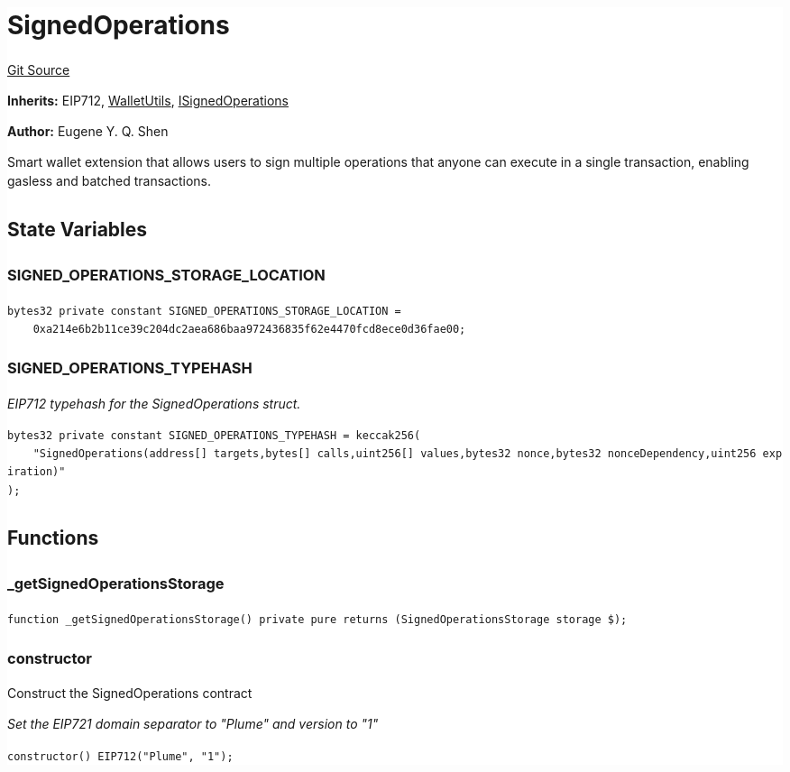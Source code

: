 # SignedOperations
[Git Source](https://github.com/https://eyqs@plumenetwork/contracts/blob/b5edc4ed671c2231a27f7b5cb5598db490d2ae10/src/extensions/SignedOperations.sol)

**Inherits:**
EIP712, [WalletUtils](/src/WalletUtils.sol/contract.WalletUtils.md), [ISignedOperations](/src/interfaces/ISignedOperations.sol/interface.ISignedOperations.md)

**Author:**
Eugene Y. Q. Shen

Smart wallet extension that allows users to sign multiple operations that
anyone can execute in a single transaction, enabling gasless and batched transactions.


## State Variables
### SIGNED_OPERATIONS_STORAGE_LOCATION

```solidity
bytes32 private constant SIGNED_OPERATIONS_STORAGE_LOCATION =
    0xa214e6b2b11ce39c204dc2aea686baa972436835f62e4470fcd8ece0d36fae00;
```


### SIGNED_OPERATIONS_TYPEHASH
*EIP712 typehash for the SignedOperations struct.*


```solidity
bytes32 private constant SIGNED_OPERATIONS_TYPEHASH = keccak256(
    "SignedOperations(address[] targets,bytes[] calls,uint256[] values,bytes32 nonce,bytes32 nonceDependency,uint256 expiration)"
);
```


## Functions
### _getSignedOperationsStorage


```solidity
function _getSignedOperationsStorage() private pure returns (SignedOperationsStorage storage $);
```

### constructor

Construct the SignedOperations contract

*Set the EIP721 domain separator to "Plume" and version to "1"*


```solidity
constructor() EIP712("Plume", "1");
```
